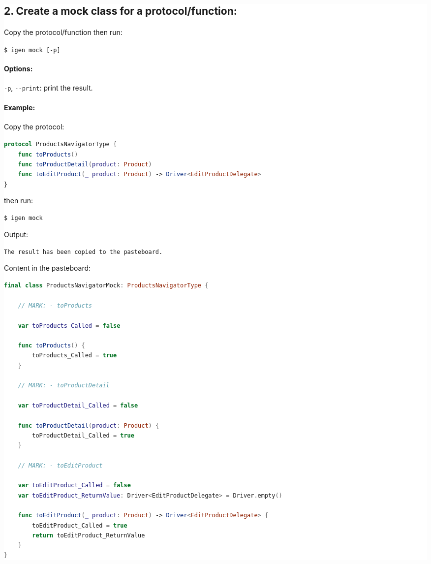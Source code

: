 ## 2. Create a mock class for a protocol/function:
Copy the protocol/function then run:

```
$ igen mock [-p]
```

#### Options:

`-p`, `--print`: print the result.

#### Example:
Copy the protocol:

```swift
protocol ProductsNavigatorType {
    func toProducts()
    func toProductDetail(product: Product)
    func toEditProduct(_ product: Product) -> Driver<EditProductDelegate>
}
```

then run:

```
$ igen mock
```

Output:

```
The result has been copied to the pasteboard.
```

Content in the pasteboard:

```swift
final class ProductsNavigatorMock: ProductsNavigatorType {

    // MARK: - toProducts

    var toProducts_Called = false

    func toProducts() {
        toProducts_Called = true
    }

    // MARK: - toProductDetail

    var toProductDetail_Called = false

    func toProductDetail(product: Product) {
        toProductDetail_Called = true
    }

    // MARK: - toEditProduct

    var toEditProduct_Called = false
    var toEditProduct_ReturnValue: Driver<EditProductDelegate> = Driver.empty()

    func toEditProduct(_ product: Product) -> Driver<EditProductDelegate> {
        toEditProduct_Called = true
        return toEditProduct_ReturnValue
    }
}
```
